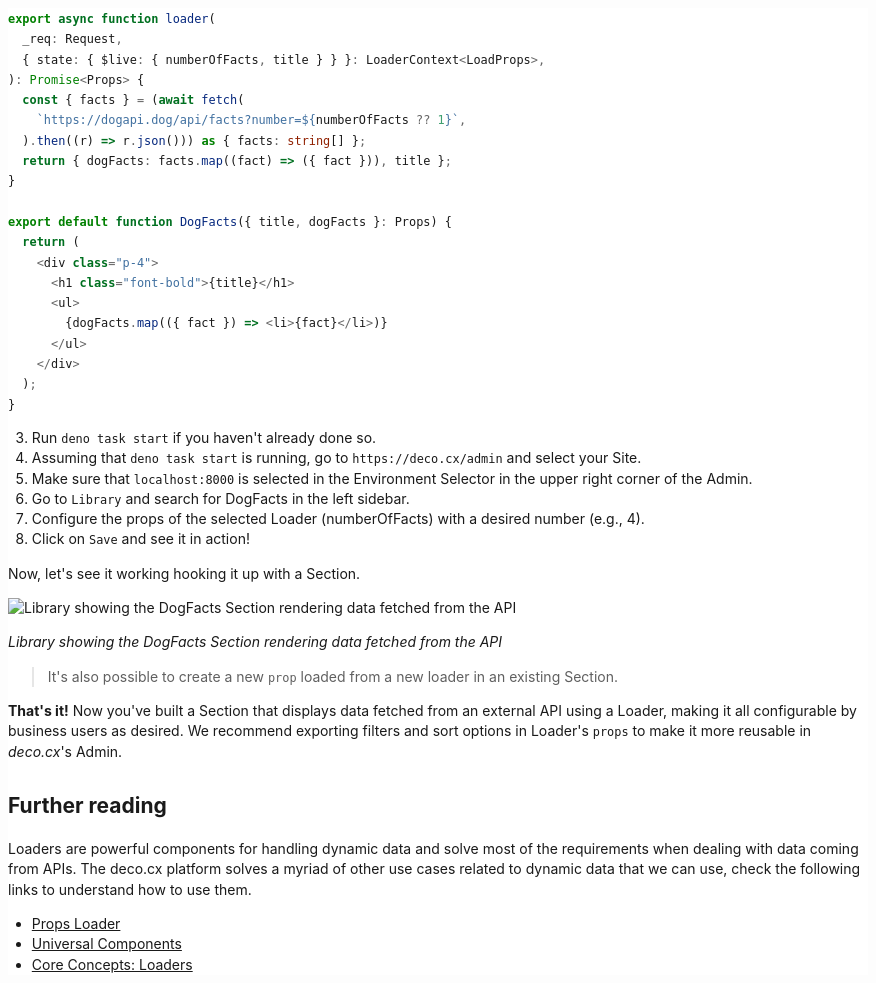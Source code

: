 ```ts
export async function loader(
  _req: Request,
  { state: { $live: { numberOfFacts, title } } }: LoaderContext<LoadProps>,
): Promise<Props> {
  const { facts } = (await fetch(
    `https://dogapi.dog/api/facts?number=${numberOfFacts ?? 1}`,
  ).then((r) => r.json())) as { facts: string[] };
  return { dogFacts: facts.map((fact) => ({ fact })), title };
}

export default function DogFacts({ title, dogFacts }: Props) {
  return (
    <div class="p-4">
      <h1 class="font-bold">{title}</h1>
      <ul>
        {dogFacts.map(({ fact }) => <li>{fact}</li>)}
      </ul>
    </div>
  );
}
```

3. Run `deno task start` if you haven't already done so.
4. Assuming that `deno task start` is running, go to `https://deco.cx/admin` and
   select your Site.
5. Make sure that `localhost:8000` is selected in the Environment Selector in
   the upper right corner of the Admin.
6. Go to `Library` and search for DogFacts in the left sidebar.
7. Configure the props of the selected Loader (numberOfFacts) with a desired
   number (e.g., 4).
8. Click on `Save` and see it in action!

Now, let's see it working hooking it up with a Section.

<img width="1512" alt="Library showing the DogFacts Section rendering data fetched from the API" src="https://user-images.githubusercontent.com/18706156/225752569-cd626d6d-a2ba-4edf-af6c-7e9b5758324a.png">

_Library showing the DogFacts Section rendering data fetched from the API_

> It's also possible to create a new `prop` loaded from a new loader in an
> existing Section.

**That's it!** Now you've built a Section that displays data fetched from an
external API using a Loader, making it all configurable by business users as
desired. We recommend exporting filters and sort options in Loader's `props` to
make it more reusable in _deco.cx_'s Admin.

## Further reading

Loaders are powerful components for handling dynamic data and solve most of the
requirements when dealing with data coming from APIs. The deco.cx platform
solves a myriad of other use cases related to dynamic data that we can use,
check the following links to understand how to use them.

- [Props Loader](/docs/en/tutorials/props-loader)
- [Universal Components](/docs/en/tutorials/universal-components)
- [Core Concepts: Loaders](/docs/en/concepts/loader)
